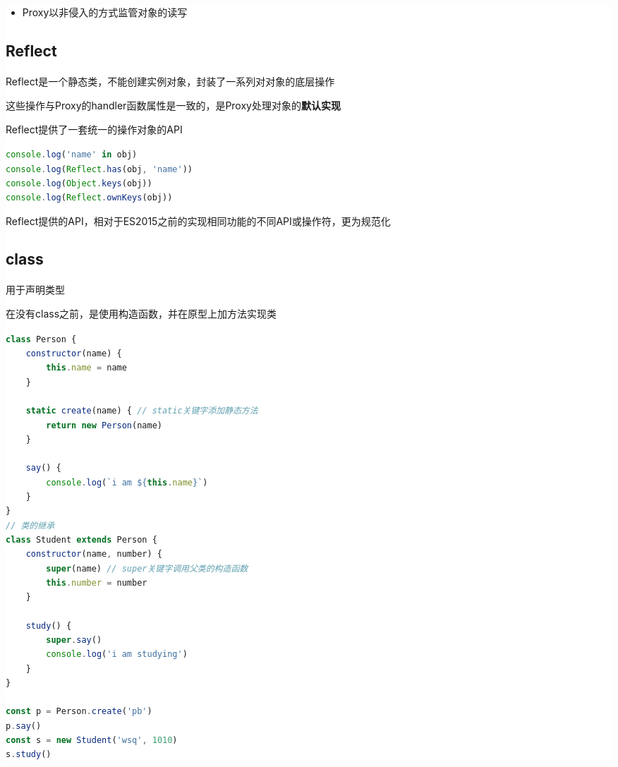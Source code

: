 - Proxy以非侵入的方式监管对象的读写

## Reflect

Reflect是一个静态类，不能创建实例对象，封装了一系列对对象的底层操作

这些操作与Proxy的handler函数属性是一致的，是Proxy处理对象的**默认实现**

Reflect提供了一套统一的操作对象的API

```js
console.log('name' in obj)
console.log(Reflect.has(obj, 'name'))
console.log(Object.keys(obj))
console.log(Reflect.ownKeys(obj))
```

Reflect提供的API，相对于ES2015之前的实现相同功能的不同API或操作符，更为规范化

## class

用于声明类型

在没有class之前，是使用构造函数，并在原型上加方法实现类

```js
class Person {
    constructor(name) {
        this.name = name
    }

    static create(name) { // static关键字添加静态方法
        return new Person(name)
    }

    say() {
        console.log(`i am ${this.name}`)
    }
}
// 类的继承
class Student extends Person {
    constructor(name, number) {
        super(name) // super关键字调用父类的构造函数
        this.number = number
    }

    study() {
        super.say()
        console.log('i am studying')
    }
}

const p = Person.create('pb')
p.say()
const s = new Student('wsq', 1010)
s.study()
```
